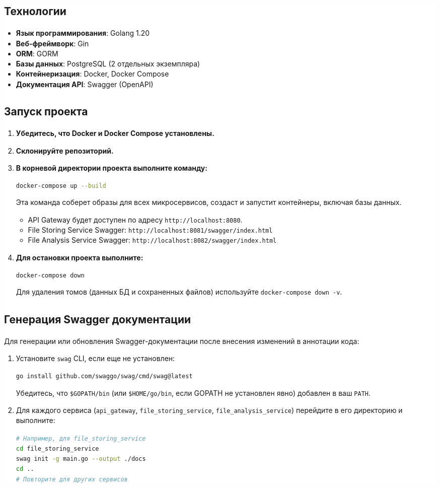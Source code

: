 ## Технологии

*   **Язык программирования**: Golang 1.20
*   **Веб-фреймворк**: Gin
*   **ORM**: GORM
*   **Базы данных**: PostgreSQL (2 отдельных экземпляра)
*   **Контейнеризация**: Docker, Docker Compose
*   **Документация API**: Swagger (OpenAPI)

## Запуск проекта

1.  **Убедитесь, что Docker и Docker Compose установлены.**
2.  **Склонируйте репозиторий.**
3.  **В корневой директории проекта выполните команду:**
    ```bash
    docker-compose up --build
    ```
    Эта команда соберет образы для всех микросервисов, создаст и запустит контейнеры, включая базы данных.

    *   API Gateway будет доступен по адресу `http://localhost:8080`.
    *   File Storing Service Swagger: `http://localhost:8081/swagger/index.html`
    *   File Analysis Service Swagger: `http://localhost:8082/swagger/index.html`

4.  **Для остановки проекта выполните:**
    ```bash
    docker-compose down
    ```
    Для удаления томов (данных БД и сохраненных файлов) используйте `docker-compose down -v`.

## Генерация Swagger документации

Для генерации или обновления Swagger-документации после внесения изменений в аннотации кода:

1.  Установите `swag` CLI, если еще не установлен:
    ```bash
    go install github.com/swaggo/swag/cmd/swag@latest
    ```
    Убедитесь, что `$GOPATH/bin` (или `$HOME/go/bin`, если GOPATH не установлен явно) добавлен в ваш `PATH`.

2.  Для каждого сервиса (`api_gateway`, `file_storing_service`, `file_analysis_service`) перейдите в его директорию и выполните:
    ```bash
    # Например, для file_storing_service
    cd file_storing_service
    swag init -g main.go --output ./docs
    cd .. 
    # Повторите для других сервисов
    ```

